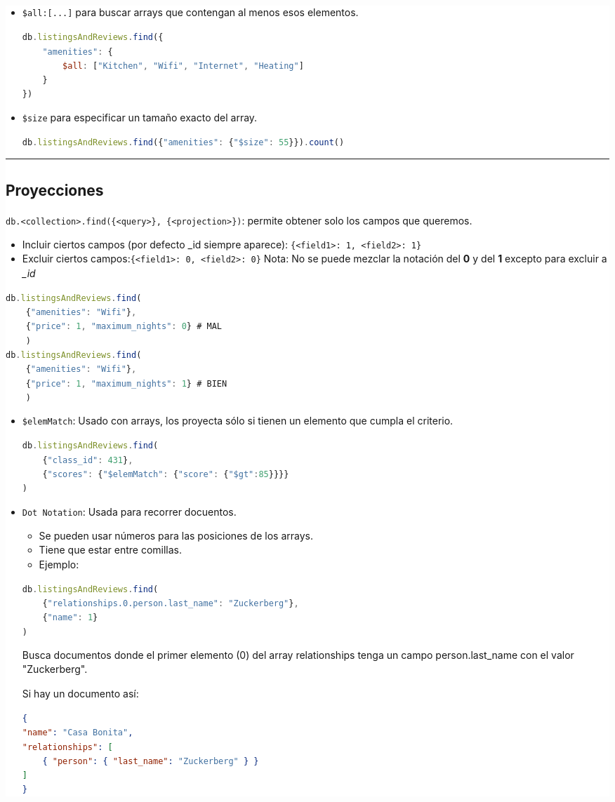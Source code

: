 - `$all:[...]` para buscar arrays que contengan al menos esos elementos.
    ```js
    db.listingsAndReviews.find({
        "amenities": {
            $all: ["Kitchen", "Wifi", "Internet", "Heating"]
        }
    })
    ```
- `$size` para especificar un tamaño exacto del array.
    ```js
    db.listingsAndReviews.find({"amenities": {"$size": 55}}).count()
    ```
---

## Proyecciones 
`db.<collection>.find({<query>}, {<projection>})`: permite obtener solo los campos que queremos. 
- Incluir ciertos campos (por defecto _id siempre aparece): `{<field1>: 1, <field2>: 1}` 
- Excluir ciertos campos:`{<field1>: 0, <field2>: 0}` 
Nota: No se puede mezclar la notación del **0** y del **1** excepto para excluir a *_id*

```js
db.listingsAndReviews.find(
    {"amenities": "Wifi"}, 
    {"price": 1, "maximum_nights": 0} # MAL
    )
db.listingsAndReviews.find(
    {"amenities": "Wifi"}, 
    {"price": 1, "maximum_nights": 1} # BIEN
    )
```
- `$elemMatch`: Usado con arrays, los proyecta sólo si tienen un elemento que cumpla el criterio.
    ```js
    db.listingsAndReviews.find(
        {"class_id": 431},
        {"scores": {"$elemMatch": {"score": {"$gt":85}}}}
    )
    ```
- `Dot Notation`: Usada para recorrer docuentos. 
    + Se pueden usar números para las posiciones de los arrays.
    + Tiene que estar entre comillas.
    + Ejemplo:
    ```js
    db.listingsAndReviews.find(
        {"relationships.0.person.last_name": "Zuckerberg"}, 
        {"name": 1}
    )
    ```
    Busca documentos donde el primer elemento (0) del array relationships tenga un campo person.last_name con el valor "Zuckerberg".

    Si hay un documento así: 
    ```json
    {
    "name": "Casa Bonita",
    "relationships": [
        { "person": { "last_name": "Zuckerberg" } }
    ]
    }
    ```
